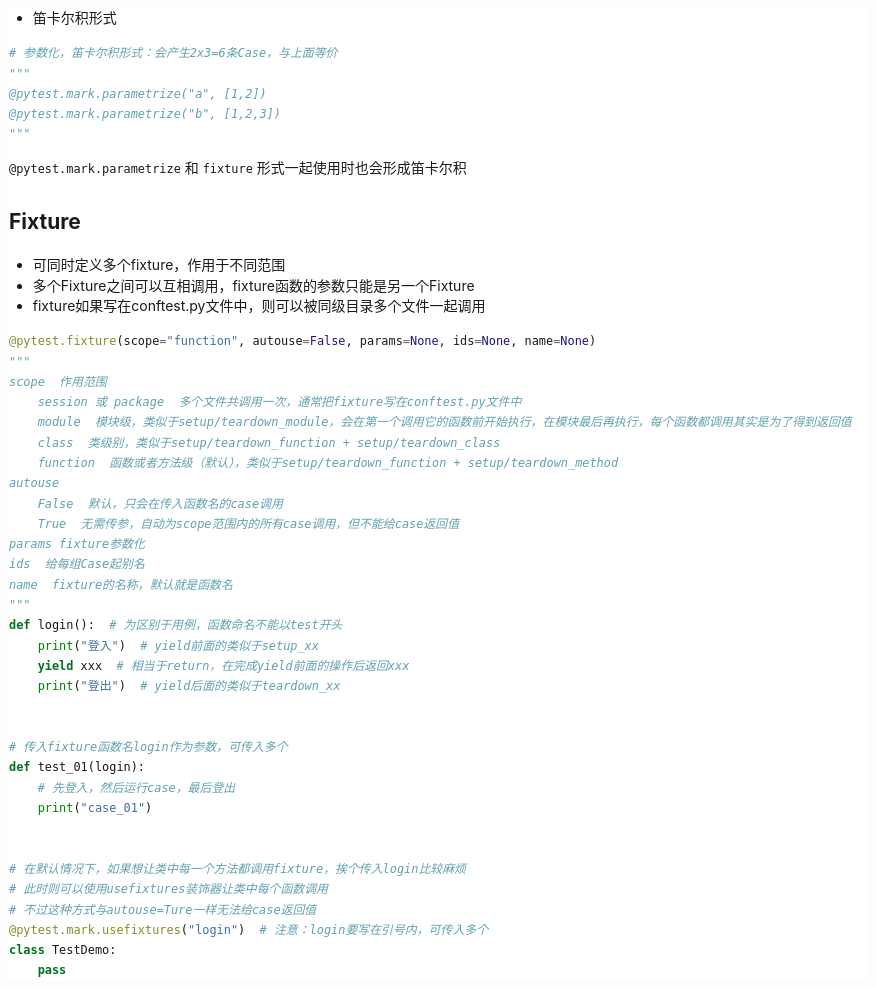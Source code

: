 - 笛卡尔积形式

```python
# 参数化，笛卡尔积形式：会产生2x3=6条Case，与上面等价
"""
@pytest.mark.parametrize("a", [1,2])
@pytest.mark.parametrize("b", [1,2,3])
"""
```

`@pytest.mark.parametrize` 和 `fixture` 形式一起使用时也会形成笛卡尔积

## Fixture

- 可同时定义多个fixture，作用于不同范围
- 多个Fixture之间可以互相调用，fixture函数的参数只能是另一个Fixture
- fixture如果写在conftest.py文件中，则可以被同级目录多个文件一起调用

```python
@pytest.fixture(scope="function", autouse=False, params=None, ids=None, name=None)
"""
scope  作用范围
    session 或 package  多个文件共调用一次，通常把fixture写在conftest.py文件中
    module  模块级，类似于setup/teardown_module，会在第一个调用它的函数前开始执行，在模块最后再执行，每个函数都调用其实是为了得到返回值
    class  类级别，类似于setup/teardown_function + setup/teardown_class
    function  函数或者方法级（默认），类似于setup/teardown_function + setup/teardown_method
autouse
    False  默认，只会在传入函数名的case调用
    True  无需传参，自动为scope范围内的所有case调用，但不能给case返回值
params fixture参数化
ids  给每组Case起别名
name  fixture的名称，默认就是函数名
"""
def login():  # 为区别于用例，函数命名不能以test开头
    print("登入")  # yield前面的类似于setup_xx
    yield xxx  # 相当于return，在完成yield前面的操作后返回xxx
    print("登出")  # yield后面的类似于teardown_xx


# 传入fixture函数名login作为参数，可传入多个
def test_01(login):
    # 先登入，然后运行case，最后登出
    print("case_01")


# 在默认情况下，如果想让类中每一个方法都调用fixture，挨个传入login比较麻烦
# 此时则可以使用usefixtures装饰器让类中每个函数调用
# 不过这种方式与autouse=Ture一样无法给case返回值
@pytest.mark.usefixtures("login")  # 注意：login要写在引号内，可传入多个
class TestDemo:
    pass
```
